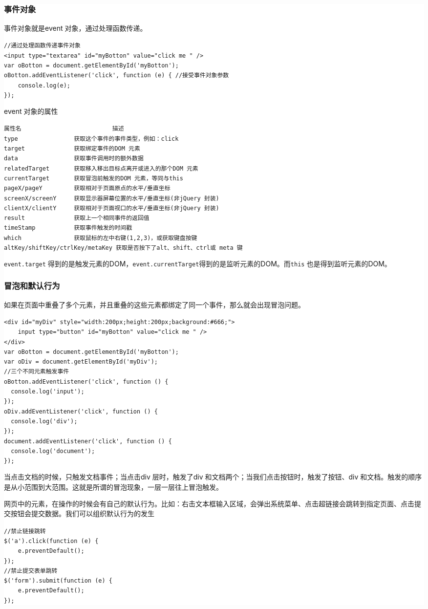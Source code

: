 ### 事件对象

事件对象就是event 对象，通过处理函数传递。

    //通过处理函数传递事件对象
    <input type="textarea" id="myBotton" value="click me " />
    var oBotton = document.getElementById('myBotton'); 
    oBotton.addEventListener('click', function (e) { //接受事件对象参数
        console.log(e);
    });

event 对象的属性

    属性名                          描述
    type                获取这个事件的事件类型，例如：click
    target              获取绑定事件的DOM 元素
    data                获取事件调用时的额外数据
    relatedTarget       获取移入移出目标点离开或进入的那个DOM 元素
    currentTarget       获取冒泡前触发的DOM 元素，等同与this
    pageX/pageY         获取相对于页面原点的水平/垂直坐标
    screenX/screenY     获取显示器屏幕位置的水平/垂直坐标(非jQuery 封装)
    clientX/clientY     获取相对于页面视口的水平/垂直坐标(非jQuery 封装)
    result              获取上一个相同事件的返回值
    timeStamp           获取事件触发的时间戳
    which               获取鼠标的左中右键(1,2,3)，或获取键盘按键
    altKey/shiftKey/ctrlKey/metaKey 获取是否按下了alt、shift、ctrl或 meta 键

`event.target` 得到的是触发元素的DOM，`event.currentTarget`得到的是监听元素的DOM。而`this` 也是得到监听元素的DOM。

### 冒泡和默认行为

如果在页面中重叠了多个元素，并且重叠的这些元素都绑定了同一个事件，那么就会出现冒泡问题。

    <div id="myDiv" style="width:200px;height:200px;background:#666;">
        input type="button" id="myBotton" value="click me " />
    </div>
    var oBotton = document.getElementById('myBotton');
    var oDiv = document.getElementById('myDiv'); 
    //三个不同元素触发事件
    oBotton.addEventListener('click', function () {
      console.log('input');
    });
    oDiv.addEventListener('click', function () {
      console.log('div');
    });
    document.addEventListener('click', function () {
      console.log('document');
    });

当点击文档的时候，只触发文档事件；当点击div 层时，触发了div 和文档两个；当我们点击按钮时，触发了按钮、div 和文档。触发的顺序是从小范围到大范围。这就是所谓的冒泡现象，一层一层往上冒泡触发。

网页中的元素，在操作的时候会有自己的默认行为。比如：右击文本框输入区域，会弹出系统菜单、点击超链接会跳转到指定页面、点击提交按钮会提交数据。我们可以组织默认行为的发生

    //禁止链接跳转
    $('a').click(function (e) {
        e.preventDefault();
    });
    //禁止提交表单跳转
    $('form').submit(function (e) {
        e.preventDefault();
    });
